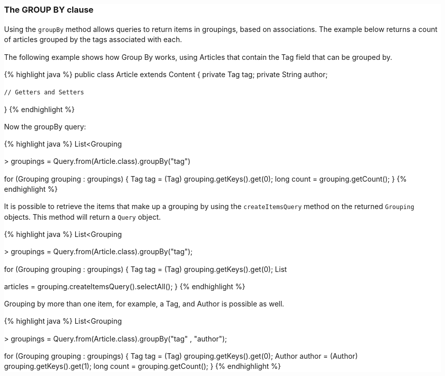 
### The **GROUP BY** clause


Using the `groupBy` method allows queries to return items in
groupings, based on associations.  The example below returns a count
of articles grouped by the tags associated with each.

The following example shows how Group By works, using Articles that
contain the Tag field that can be grouped by.


{% highlight java %}
public class Article extends Content {
    private Tag tag;
    private String author;

    // Getters and Setters
}
{% endhighlight %}


Now the groupBy query:


{% highlight java %}
List<Grouping<Article>> groupings = Query.from(Article.class).groupBy("tag")

for (Grouping grouping : groupings) {
    Tag tag = (Tag) grouping.getKeys().get(0);
    long count = grouping.getCount();
}
{% endhighlight %}


It is possible to retrieve the items that make up a grouping by using
the `createItemsQuery` method on the returned `Grouping` objects. This
method will return a `Query` object.


{% highlight java %}
List<Grouping<Article>> groupings = Query.from(Article.class).groupBy("tag");

for (Grouping grouping : groupings) {
    Tag tag = (Tag) grouping.getKeys().get(0);
    List<Article> articles = grouping.createItemsQuery().selectAll();
}
{% endhighlight %}


Grouping by more than one item, for example, a Tag, and Author is
possible as well.


{% highlight java %}
List<Grouping<Article>> groupings = Query.from(Article.class).groupBy("tag" , "author");

for (Grouping grouping : groupings) {
    Tag tag = (Tag) grouping.getKeys().get(0);
    Author author = (Author) grouping.getKeys().get(1);
    long count = grouping.getCount();
}
{% endhighlight %}
